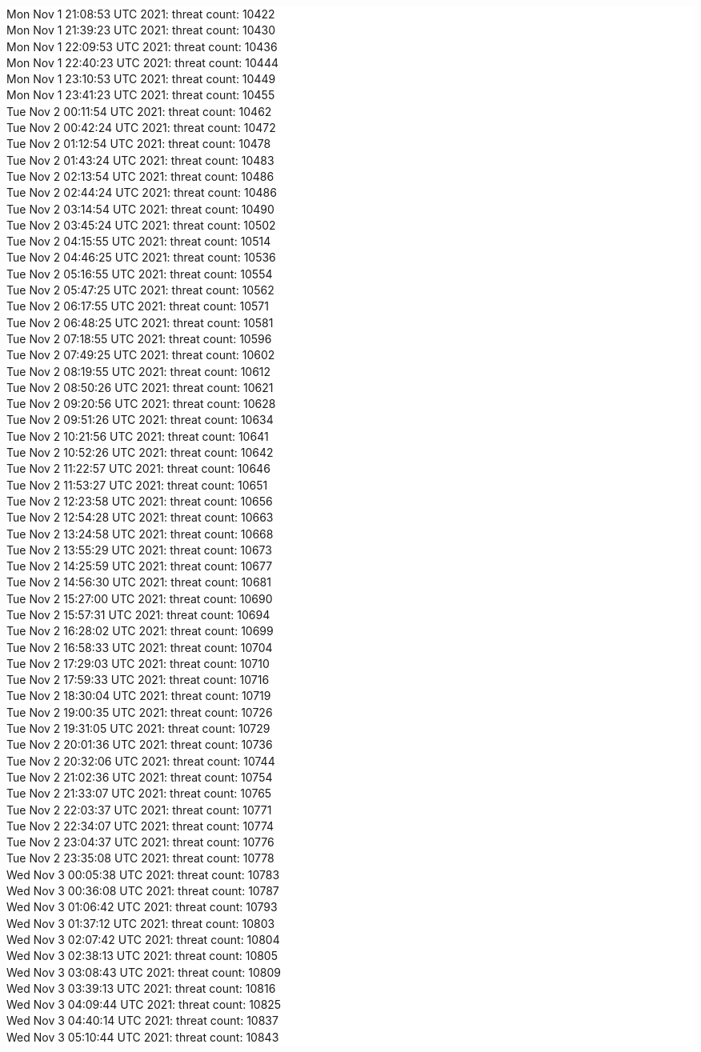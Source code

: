 Mon Nov  1 21:08:53 UTC 2021: threat count: 10422<br>
Mon Nov  1 21:39:23 UTC 2021: threat count: 10430<br>
Mon Nov  1 22:09:53 UTC 2021: threat count: 10436<br>
Mon Nov  1 22:40:23 UTC 2021: threat count: 10444<br>
Mon Nov  1 23:10:53 UTC 2021: threat count: 10449<br>
Mon Nov  1 23:41:23 UTC 2021: threat count: 10455<br>
Tue Nov  2 00:11:54 UTC 2021: threat count: 10462<br>
Tue Nov  2 00:42:24 UTC 2021: threat count: 10472<br>
Tue Nov  2 01:12:54 UTC 2021: threat count: 10478<br>
Tue Nov  2 01:43:24 UTC 2021: threat count: 10483<br>
Tue Nov  2 02:13:54 UTC 2021: threat count: 10486<br>
Tue Nov  2 02:44:24 UTC 2021: threat count: 10486<br>
Tue Nov  2 03:14:54 UTC 2021: threat count: 10490<br>
Tue Nov  2 03:45:24 UTC 2021: threat count: 10502<br>
Tue Nov  2 04:15:55 UTC 2021: threat count: 10514<br>
Tue Nov  2 04:46:25 UTC 2021: threat count: 10536<br>
Tue Nov  2 05:16:55 UTC 2021: threat count: 10554<br>
Tue Nov  2 05:47:25 UTC 2021: threat count: 10562<br>
Tue Nov  2 06:17:55 UTC 2021: threat count: 10571<br>
Tue Nov  2 06:48:25 UTC 2021: threat count: 10581<br>
Tue Nov  2 07:18:55 UTC 2021: threat count: 10596<br>
Tue Nov  2 07:49:25 UTC 2021: threat count: 10602<br>
Tue Nov  2 08:19:55 UTC 2021: threat count: 10612<br>
Tue Nov  2 08:50:26 UTC 2021: threat count: 10621<br>
Tue Nov  2 09:20:56 UTC 2021: threat count: 10628<br>
Tue Nov  2 09:51:26 UTC 2021: threat count: 10634<br>
Tue Nov  2 10:21:56 UTC 2021: threat count: 10641<br>
Tue Nov  2 10:52:26 UTC 2021: threat count: 10642<br>
Tue Nov  2 11:22:57 UTC 2021: threat count: 10646<br>
Tue Nov  2 11:53:27 UTC 2021: threat count: 10651<br>
Tue Nov  2 12:23:58 UTC 2021: threat count: 10656<br>
Tue Nov  2 12:54:28 UTC 2021: threat count: 10663<br>
Tue Nov  2 13:24:58 UTC 2021: threat count: 10668<br>
Tue Nov  2 13:55:29 UTC 2021: threat count: 10673<br>
Tue Nov  2 14:25:59 UTC 2021: threat count: 10677<br>
Tue Nov  2 14:56:30 UTC 2021: threat count: 10681<br>
Tue Nov  2 15:27:00 UTC 2021: threat count: 10690<br>
Tue Nov  2 15:57:31 UTC 2021: threat count: 10694<br>
Tue Nov  2 16:28:02 UTC 2021: threat count: 10699<br>
Tue Nov  2 16:58:33 UTC 2021: threat count: 10704<br>
Tue Nov  2 17:29:03 UTC 2021: threat count: 10710<br>
Tue Nov  2 17:59:33 UTC 2021: threat count: 10716<br>
Tue Nov  2 18:30:04 UTC 2021: threat count: 10719<br>
Tue Nov  2 19:00:35 UTC 2021: threat count: 10726<br>
Tue Nov  2 19:31:05 UTC 2021: threat count: 10729<br>
Tue Nov  2 20:01:36 UTC 2021: threat count: 10736<br>
Tue Nov  2 20:32:06 UTC 2021: threat count: 10744<br>
Tue Nov  2 21:02:36 UTC 2021: threat count: 10754<br>
Tue Nov  2 21:33:07 UTC 2021: threat count: 10765<br>
Tue Nov  2 22:03:37 UTC 2021: threat count: 10771<br>
Tue Nov  2 22:34:07 UTC 2021: threat count: 10774<br>
Tue Nov  2 23:04:37 UTC 2021: threat count: 10776<br>
Tue Nov  2 23:35:08 UTC 2021: threat count: 10778<br>
Wed Nov  3 00:05:38 UTC 2021: threat count: 10783<br>
Wed Nov  3 00:36:08 UTC 2021: threat count: 10787<br>
Wed Nov  3 01:06:42 UTC 2021: threat count: 10793<br>
Wed Nov  3 01:37:12 UTC 2021: threat count: 10803<br>
Wed Nov  3 02:07:42 UTC 2021: threat count: 10804<br>
Wed Nov  3 02:38:13 UTC 2021: threat count: 10805<br>
Wed Nov  3 03:08:43 UTC 2021: threat count: 10809<br>
Wed Nov  3 03:39:13 UTC 2021: threat count: 10816<br>
Wed Nov  3 04:09:44 UTC 2021: threat count: 10825<br>
Wed Nov  3 04:40:14 UTC 2021: threat count: 10837<br>
Wed Nov  3 05:10:44 UTC 2021: threat count: 10843<br>
